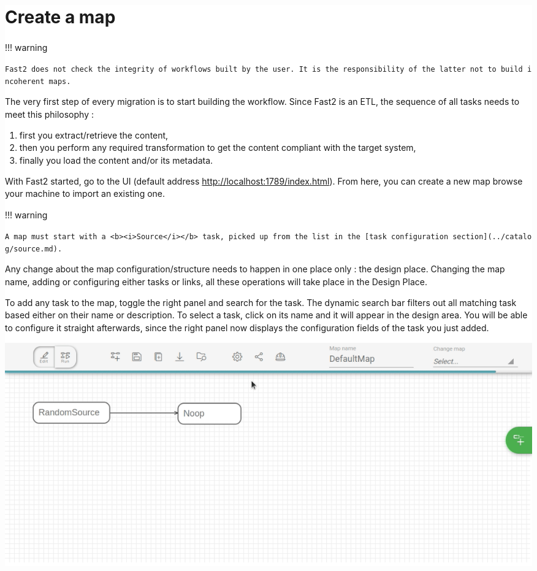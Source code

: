 # Create a map

!!! warning

    Fast2 does not check the integrity of workflows built by the user. It is the responsibility of the latter not to build incoherent maps.

The very first step of every migration is to start building the workflow. Since Fast2 is an ETL, the sequence of all tasks needs to meet this philosophy :

1. first you extract/retrieve the content,
1. then you perform any required transformation to get the content compliant with the target system,
1. finally you load the content and/or its metadata.

With Fast2 started, go to the UI (default address <http://localhost:1789/index.html>). From here, you can create a new map browse your machine to import an existing one.

!!! warning

    A map must start with a <b><i>Source</i></b> task, picked up from the list in the [task configuration section](../catalog/source.md).

Any change about the map configuration/structure needs to happen in one place only : the design place. Changing the map name, adding or configuring either tasks or links, all these operations will take place in the Design Place.

To add any task to the map, toggle the right panel and search for the task. The dynamic search bar filters out all matching task based either on their name or description.
To select a task, click on its name and it will appear in the design area. You will be able to configure it straight afterwards, since the right panel now displays the configuration fields of the task you just added.

![New map GIF](../assets/img/create_workflow/newMap.gif)

